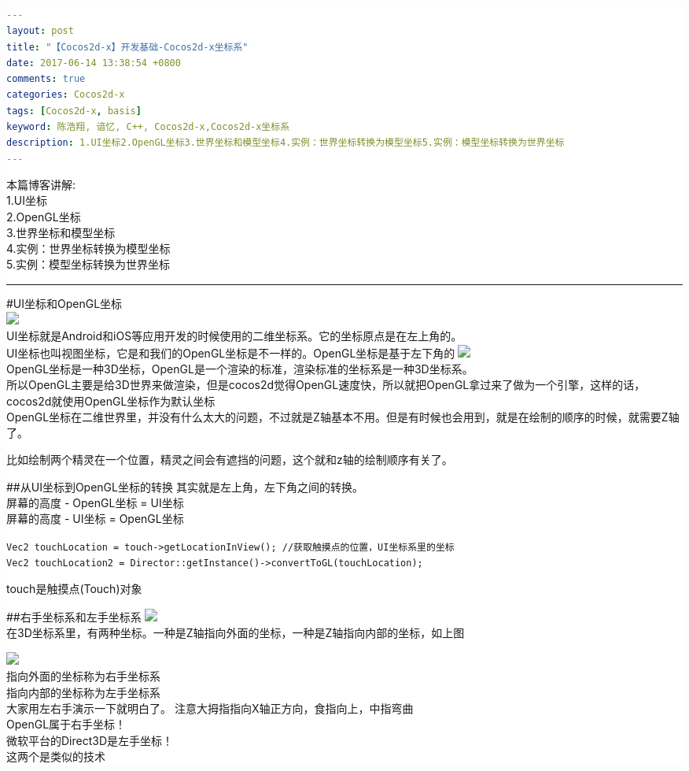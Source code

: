 ```yaml
---
layout: post
title: "【Cocos2d-x】开发基础-Cocos2d-x坐标系"
date: 2017-06-14 13:38:54 +0800
comments: true
categories: Cocos2d-x
tags: [Cocos2d-x, basis]
keyword: 陈浩翔, 谙忆, C++, Cocos2d-x,Cocos2d-x坐标系
description: 1.UI坐标2.OpenGL坐标3.世界坐标和模型坐标4.实例：世界坐标转换为模型坐标5.实例：模型坐标转换为世界坐标  
---
```


本篇博客讲解:  
1.UI坐标  
2.OpenGL坐标  
3.世界坐标和模型坐标  
4.实例：世界坐标转换为模型坐标  
5.实例：模型坐标转换为世界坐标  


----------
#UI坐标和OpenGL坐标  
![](http://i.imgur.com/tXyhhzQ.png)  
UI坐标就是Android和iOS等应用开发的时候使用的二维坐标系。它的坐标原点是在左上角的。  
UI坐标也叫视图坐标，它是和我们的OpenGL坐标是不一样的。OpenGL坐标是基于左下角的
![](http://i.imgur.com/698Z9ws.png)   
OpenGL坐标是一种3D坐标，OpenGL是一个渲染的标准，渲染标准的坐标系是一种3D坐标系。  
所以OpenGL主要是给3D世界来做渲染，但是cocos2d觉得OpenGL速度快，所以就把OpenGL拿过来了做为一个引擎，这样的话，cocos2d就使用OpenGL坐标作为默认坐标  
OpenGL坐标在二维世界里，并没有什么太大的问题，不过就是Z轴基本不用。但是有时候也会用到，就是在绘制的顺序的时候，就需要Z轴了。  

比如绘制两个精灵在一个位置，精灵之间会有遮挡的问题，这个就和z轴的绘制顺序有关了。  

##从UI坐标到OpenGL坐标的转换
其实就是左上角，左下角之间的转换。  
屏幕的高度 - OpenGL坐标 = UI坐标  
屏幕的高度 - UI坐标 = OpenGL坐标  
```
Vec2 touchLocation = touch->getLocationInView(); //获取触摸点的位置，UI坐标系里的坐标
Vec2 touchLocation2 = Director::getInstance()->convertToGL(touchLocation);
```
touch是触摸点(Touch)对象  


##右手坐标系和左手坐标系
![](http://i.imgur.com/kCbPAIl.png)  
在3D坐标系里，有两种坐标。一种是Z轴指向外面的坐标，一种是Z轴指向内部的坐标，如上图  

![](http://i.imgur.com/GQ9rtZL.png)  
指向外面的坐标称为右手坐标系  
指向内部的坐标称为左手坐标系  
大家用左右手演示一下就明白了。
注意大拇指指向X轴正方向，食指向上，中指弯曲  
OpenGL属于右手坐标！  
微软平台的Direct3D是左手坐标！  
这两个是类似的技术  
